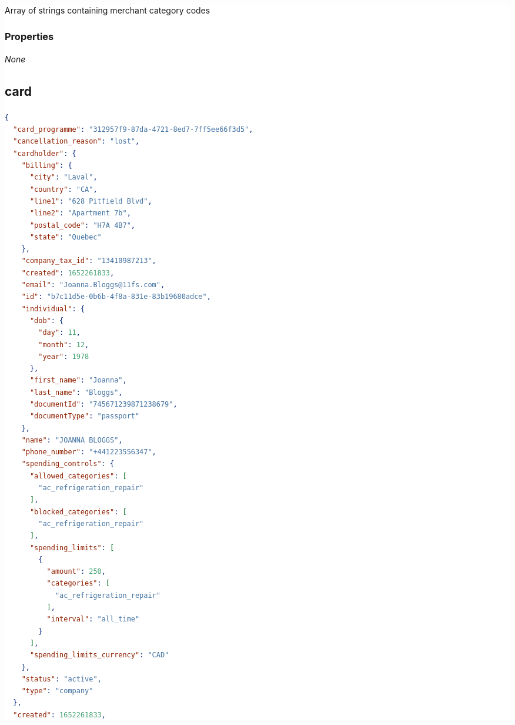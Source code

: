 Array of strings containing merchant category codes

### Properties

*None*

<h2 id="tocS_card">card</h2>

<a id="schemacard"></a>
<a id="schema_card"></a>
<a id="tocScard"></a>
<a id="tocscard"></a>

```json
{
  "card_programme": "312957f9-87da-4721-8ed7-7ff5ee66f3d5",
  "cancellation_reason": "lost",
  "cardholder": {
    "billing": {
      "city": "Laval",
      "country": "CA",
      "line1": "628 Pitfield Blvd",
      "line2": "Apartment 7b",
      "postal_code": "H7A 4B7",
      "state": "Quebec"
    },
    "company_tax_id": "13410987213",
    "created": 1652261833,
    "email": "Joanna.Bloggs@11fs.com",
    "id": "b7c11d5e-0b6b-4f8a-831e-83b19680adce",
    "individual": {
      "dob": {
        "day": 11,
        "month": 12,
        "year": 1978
      },
      "first_name": "Joanna",
      "last_name": "Bloggs",
      "documentId": "745671239871238679",
      "documentType": "passport"
    },
    "name": "JOANNA BLOGGS",
    "phone_number": "+441223556347",
    "spending_controls": {
      "allowed_categories": [
        "ac_refrigeration_repair"
      ],
      "blocked_categories": [
        "ac_refrigeration_repair"
      ],
      "spending_limits": [
        {
          "amount": 250,
          "categories": [
            "ac_refrigeration_repair"
          ],
          "interval": "all_time"
        }
      ],
      "spending_limits_currency": "CAD"
    },
    "status": "active",
    "type": "company"
  },
  "created": 1652261833,
```